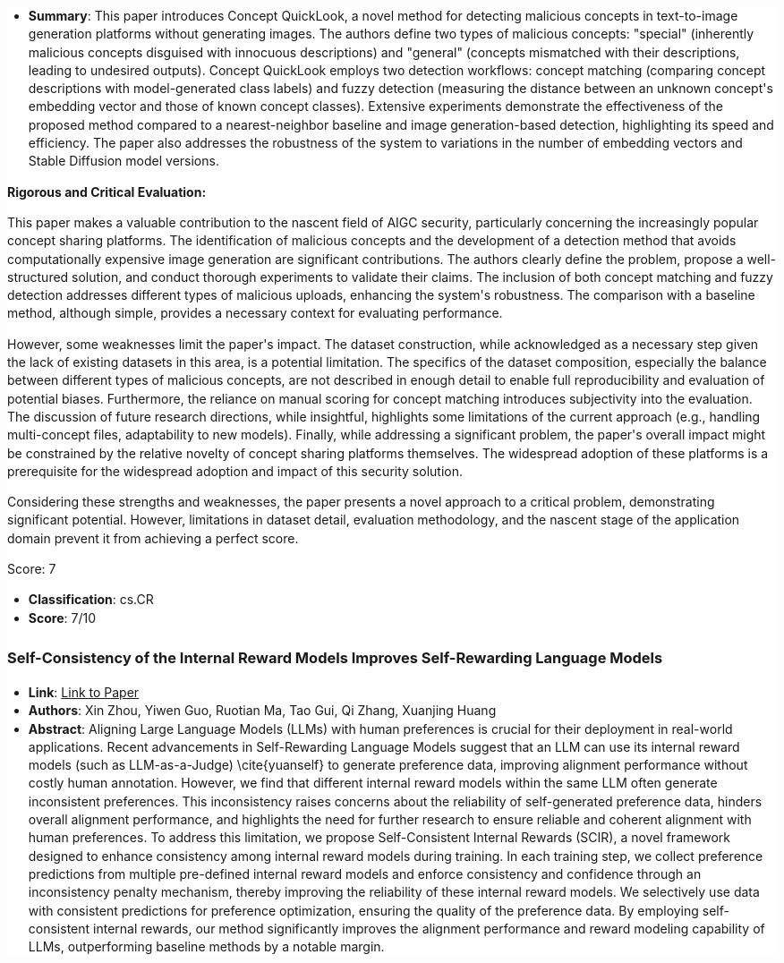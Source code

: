 - **Summary**: This paper introduces Concept QuickLook, a novel method for detecting malicious concepts in text-to-image generation platforms without generating images.  The authors define two types of malicious concepts:  "special" (inherently malicious concepts disguised with innocuous descriptions) and "general" (concepts mismatched with their descriptions, leading to undesired outputs).  Concept QuickLook employs two detection workflows: concept matching (comparing concept descriptions with model-generated class labels) and fuzzy detection (measuring the distance between an unknown concept's embedding vector and those of known concept classes).  Extensive experiments demonstrate the effectiveness of the proposed method compared to a nearest-neighbor baseline and image generation-based detection, highlighting its speed and efficiency.  The paper also addresses the robustness of the system to variations in the number of embedding vectors and Stable Diffusion model versions.


**Rigorous and Critical Evaluation:**

This paper makes a valuable contribution to the nascent field of AIGC security, particularly concerning the increasingly popular concept sharing platforms.  The identification of malicious concepts and the development of a detection method that avoids computationally expensive image generation are significant contributions.  The authors clearly define the problem, propose a well-structured solution, and conduct thorough experiments to validate their claims.  The inclusion of both concept matching and fuzzy detection addresses different types of malicious uploads, enhancing the system's robustness. The comparison with a baseline method, although simple, provides a necessary context for evaluating performance.

However, some weaknesses limit the paper's impact. The dataset construction, while acknowledged as a necessary step given the lack of existing datasets in this area, is a potential limitation.  The specifics of the dataset composition, especially the balance between different types of malicious concepts, are not described in enough detail to enable full reproducibility and evaluation of potential biases.  Furthermore, the reliance on manual scoring for concept matching introduces subjectivity into the evaluation.  The discussion of future research directions, while insightful, highlights some limitations of the current approach (e.g., handling multi-concept files, adaptability to new models).  Finally, while addressing a significant problem, the paper's overall impact might be constrained by the relative novelty of concept sharing platforms themselves.  The widespread adoption of these platforms is a prerequisite for the widespread adoption and impact of this security solution.


Considering these strengths and weaknesses, the paper presents a novel approach to a critical problem, demonstrating significant potential. However, limitations in dataset detail, evaluation methodology, and the nascent stage of the application domain prevent it from achieving a perfect score.

Score: 7

- **Classification**: cs.CR
- **Score**: 7/10

### Self-Consistency of the Internal Reward Models Improves Self-Rewarding Language Models
- **Link**: [Link to Paper](http://arxiv.org/abs/2502.08922v1)
- **Authors**: Xin Zhou, Yiwen Guo, Ruotian Ma, Tao Gui, Qi Zhang, Xuanjing Huang
- **Abstract**: Aligning Large Language Models (LLMs) with human preferences is crucial for their deployment in real-world applications. Recent advancements in Self-Rewarding Language Models suggest that an LLM can use its internal reward models (such as LLM-as-a-Judge) \cite{yuanself} to generate preference data, improving alignment performance without costly human annotation. However, we find that different internal reward models within the same LLM often generate inconsistent preferences. This inconsistency raises concerns about the reliability of self-generated preference data, hinders overall alignment performance, and highlights the need for further research to ensure reliable and coherent alignment with human preferences. To address this limitation, we propose Self-Consistent Internal Rewards (SCIR), a novel framework designed to enhance consistency among internal reward models during training. In each training step, we collect preference predictions from multiple pre-defined internal reward models and enforce consistency and confidence through an inconsistency penalty mechanism, thereby improving the reliability of these internal reward models. We selectively use data with consistent predictions for preference optimization, ensuring the quality of the preference data. By employing self-consistent internal rewards, our method significantly improves the alignment performance and reward modeling capability of LLMs, outperforming baseline methods by a notable margin.